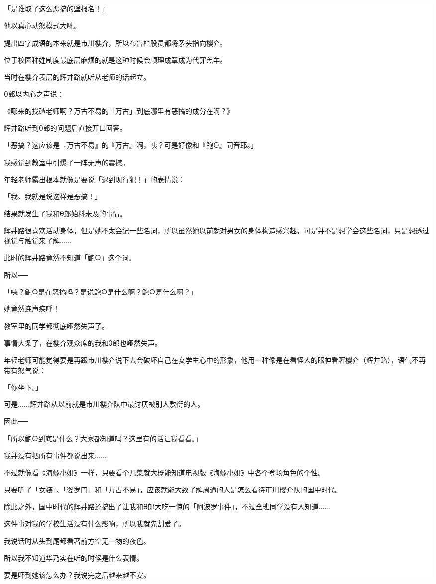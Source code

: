 「是谁取了这么恶搞的壁报名！」

他以真心动怒模式大吼。

提出四字成语的本来就是市川樱介，所以布告栏股员都将矛头指向樱介。

位于校园种姓制度最底层麻烦的就是这种时候会顺理成章成为代罪羔羊。

当时在樱介表层的辉井路就听从老师的话起立。

θ郎以内心之声说：

《哪来的找碴老师啊？万古不易的「万古」到底哪里有恶搞的成分在啊？》

辉井路听到θ郎的问题后直接开口回答。

「恶搞？这应该是『万古不易』的『万古』啊，咦？可是好像和『鲍○』同音耶。」

我感觉到教室中引爆了一阵无声的震撼。

年轻老师露出根本就像是要说「逮到现行犯！」的表情说：

「我、我就是说这样是恶搞！」

结果就发生了我和θ郎始料未及的事情。

辉井路很喜欢活动身体，但是她不太会记一些名词，所以虽然她以前就对男女的身体构造感兴趣，可是并不是想学会这些名词，只是想透过视觉与触觉来了解……

此时的辉井路竟然不知道「鲍○」这个词。

所以──

「咦？鲍○是在恶搞吗？是说鲍○是什么啊？鲍○是什么啊？」

她竟然连声疾呼！

教室里的同学都彻底哑然失声了。

事情大条了，在樱介观众席的我和θ郎也哑然失声。

年轻老师可能觉得要是再跟市川樱介说下去会破坏自己在女学生心中的形象，他用一种像是在看怪人的眼神看著樱介（辉井路），语气不再带有怒气说：

「你坐下。」

可是……辉井路从以前就是市川樱介队中最讨厌被别人敷衍的人。

因此──

「所以鲍○到底是什么？大家都知道吗？这里有的话让我看看。」

我并没有把所有事件都说出来……

不过就像看《海螺小姐》一样，只要看个几集就大概能知道电视版《海螺小姐》中各个登场角色的个性。

只要听了「女装」、「婆罗门」和「万古不易」，应该就能大致了解周遭的人是怎么看待市川樱介队的国中时代。

除此之外，国中时代的辉井路还搞出了让我和θ郎大吃一惊的「阿波罗事件」，不过全班同学没有人知道……

这件事对我的学校生活没有什么影响，所以我就先割爱了。

我说话时从头到尾都看著前方空无一物的夜色。

所以我不知道华乃实在听的时候是什么表情。

要是吓到她该怎么办？我说完之后越来越不安。
